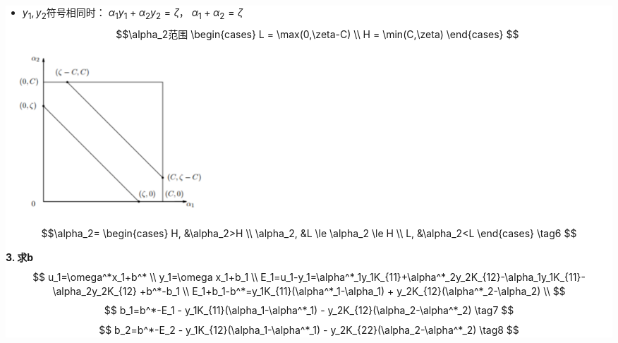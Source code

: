 * $y_1,y_2$符号相同时：
$\alpha_1y_1+\alpha_2y_2=\zeta$，
$\alpha_1+\alpha_2=\zeta$
$$\alpha_2范围
\begin{cases}
L = \max(0,\zeta-C) \\
H = \min(C,\zeta)
\end{cases}
$$

<img src="./img/bound2.png" width=300>

$$\alpha_2=
\begin{cases}
H, &\alpha_2>H \\
\alpha_2, &L \le \alpha_2 \le H \\
L, &\alpha_2<L
\end{cases}
\tag6 $$


**3. 求b**
$$
u_1=\omega^*x_1+b^* \\
y_1=\omega x_1+b_1 \\
E_1=u_1-y_1=\alpha^*_1y_1K_{11}+\alpha^*_2y_2K_{12}-\alpha_1y_1K_{11}-\alpha_2y_2K_{12} +b^*-b_1 \\
E_1+b_1-b^*=y_1K_{11}(\alpha^*_1-\alpha_1) + y_2K_{12}(\alpha^*_2-\alpha_2) \\
$$
$$
b_1=b^*-E_1 - y_1K_{11}(\alpha_1-\alpha^*_1) - y_2K_{12}(\alpha_2-\alpha^*_2) \tag7
$$
$$
b_2=b^*-E_2 - y_1K_{12}(\alpha_1-\alpha^*_1) - y_2K_{22}(\alpha_2-\alpha^*_2) \tag8
$$
